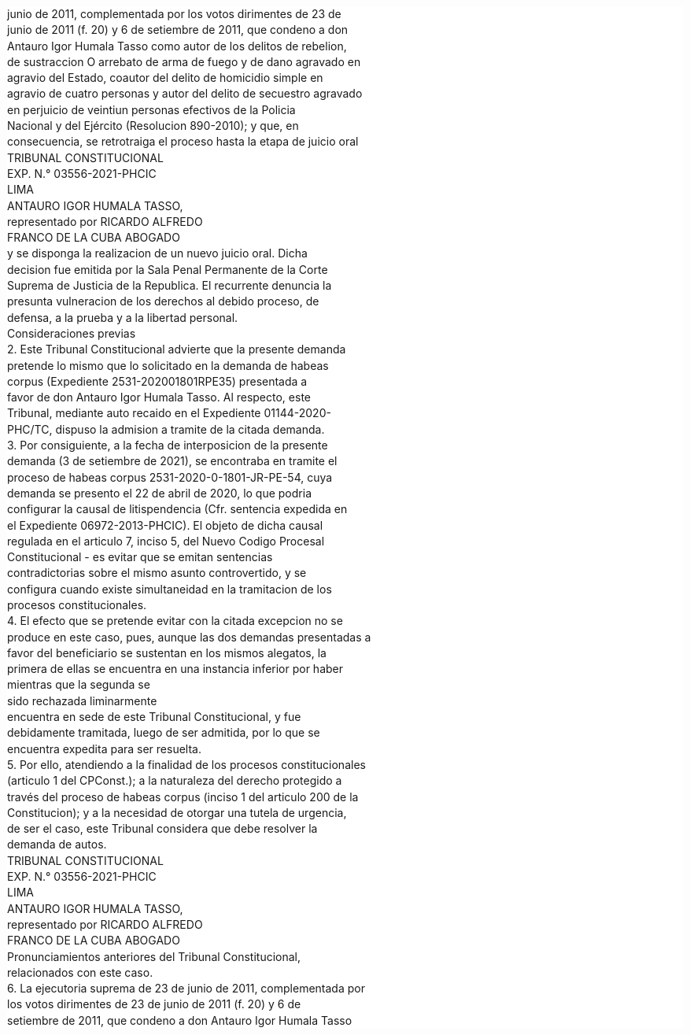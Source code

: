 junio de 2011, complementada por los votos dirimentes de 23 de  
junio de 2011 (f. 20) y 6 de setiembre de 2011, que condeno a don  
Antauro Igor Humala Tasso como autor de los delitos de rebelion,  
de sustraccion O arrebato de arma de fuego y de dano agravado en  
agravio del Estado, coautor del delito de homicidio simple en  
agravio de cuatro personas y autor del delito de secuestro agravado  
en perjuicio de veintiun personas efectivos de la Policia  
Nacional y del Ejército (Resolucion 890-2010); y que, en  
consecuencia, se retrotraiga el proceso hasta la etapa de juicio oral  
TRIBUNAL CONSTITUCIONAL  
EXP. N.° 03556-2021-PHCIC  
LIMA  
ANTAURO IGOR HUMALA TASSO,  
representado por RICARDO ALFREDO  
FRANCO DE LA CUBA ABOGADO  
y se disponga la realizacion de un nuevo juicio oral. Dicha  
decision fue emitida por la Sala Penal Permanente de la Corte  
Suprema de Justicia de la Republica. El recurrente denuncia la  
presunta vulneracion de los derechos al debido proceso, de  
defensa, a la prueba y a la libertad personal.  
Consideraciones previas  
2. Este Tribunal Constitucional advierte que la presente demanda  
pretende lo mismo que lo solicitado en la demanda de habeas  
corpus (Expediente 2531-202001801RPE35) presentada a  
favor de don Antauro Igor Humala Tasso. Al respecto, este  
Tribunal, mediante auto recaido en el Expediente 01144-2020-  
PHC/TC, dispuso la admision a tramite de la citada demanda.  
3. Por consiguiente, a la fecha de interposicion de la presente  
demanda (3 de setiembre de 2021), se encontraba en tramite el  
proceso de habeas corpus 2531-2020-0-1801-JR-PE-54, cuya  
demanda se presento el 22 de abril de 2020, lo que podria  
configurar la causal de litispendencia (Cfr. sentencia expedida en  
el Expediente 06972-2013-PHCIC). El objeto de dicha causal  
regulada en el articulo 7, inciso 5, del Nuevo Codigo Procesal  
Constitucional - es evitar que se emitan sentencias  
contradictorias sobre el mismo asunto controvertido, y se  
configura cuando existe simultaneidad en la tramitacion de los  
procesos constitucionales.  
4. El efecto que se pretende evitar con la citada excepcion no se  
produce en este caso, pues, aunque las dos demandas presentadas a  
favor del beneficiario se sustentan en los mismos alegatos, la  
primera de ellas se encuentra en una instancia inferior por haber  
mientras que la segunda se  
sido rechazada liminarmente  
encuentra en sede de este Tribunal Constitucional, y fue  
debidamente tramitada, luego de ser admitida, por lo que se  
encuentra expedita para ser resuelta.  
5. Por ello, atendiendo a la finalidad de los procesos constitucionales  
(articulo 1 del CPConst.); a la naturaleza del derecho protegido a  
través del proceso de habeas corpus (inciso 1 del articulo 200 de la  
Constitucion); y a la necesidad de otorgar una tutela de urgencia,  
de ser el caso, este Tribunal considera que debe resolver la  
demanda de autos.  
TRIBUNAL CONSTITUCIONAL  
EXP. N.° 03556-2021-PHCIC  
LIMA  
ANTAURO IGOR HUMALA TASSO,  
representado por RICARDO ALFREDO  
FRANCO DE LA CUBA ABOGADO  
Pronunciamientos anteriores del Tribunal Constitucional,  
relacionados con este caso.  
6. La ejecutoria suprema de 23 de junio de 2011, complementada por  
los votos dirimentes de 23 de junio de 2011 (f. 20) y 6 de  
setiembre de 2011, que condeno a don Antauro Igor Humala Tasso  